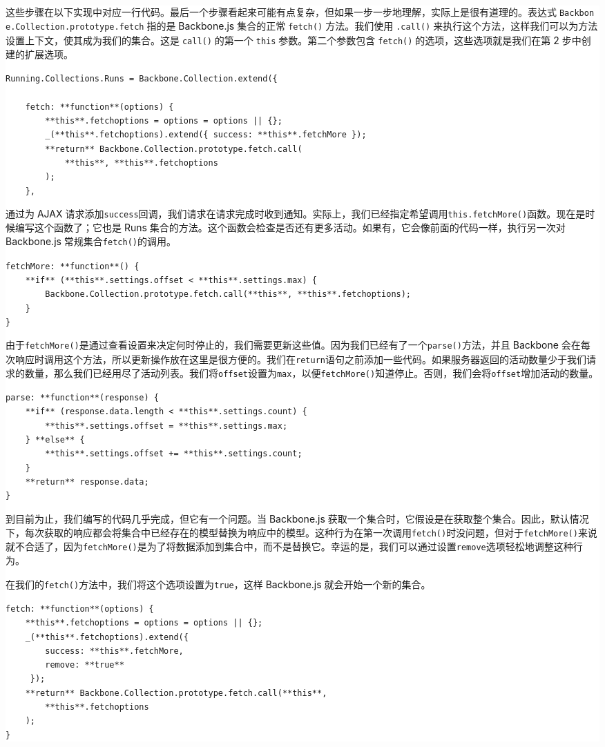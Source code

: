 这些步骤在以下实现中对应一行代码。最后一个步骤看起来可能有点复杂，但如果一步一步地理解，实际上是很有道理的。表达式 `Backbone.Collection.prototype.fetch` 指的是 Backbone.js 集合的正常 `fetch()` 方法。我们使用 `.call()` 来执行这个方法，这样我们可以为方法设置上下文，使其成为我们的集合。这是 `call()` 的第一个 `this` 参数。第二个参数包含 `fetch()` 的选项，这些选项就是我们在第 2 步中创建的扩展选项。

```
Running.Collections.Runs = Backbone.Collection.extend({

    fetch: **function**(options) {
        **this**.fetchoptions = options = options || {};
        _(**this**.fetchoptions).extend({ success: **this**.fetchMore });
        **return** Backbone.Collection.prototype.fetch.call(
            **this**, **this**.fetchoptions
        );
    },
```

通过为 AJAX 请求添加`success`回调，我们请求在请求完成时收到通知。实际上，我们已经指定希望调用`this.fetchMore()`函数。现在是时候编写这个函数了；它也是 Runs 集合的方法。这个函数会检查是否还有更多活动。如果有，它会像前面的代码一样，执行另一次对 Backbone.js 常规集合`fetch()`的调用。

```
fetchMore: **function**() {
    **if** (**this**.settings.offset < **this**.settings.max) {
        Backbone.Collection.prototype.fetch.call(**this**, **this**.fetchoptions);
    }
}
```

由于`fetchMore()`是通过查看设置来决定何时停止的，我们需要更新这些值。因为我们已经有了一个`parse()`方法，并且 Backbone 会在每次响应时调用这个方法，所以更新操作放在这里是很方便的。我们在`return`语句之前添加一些代码。如果服务器返回的活动数量少于我们请求的数量，那么我们已经用尽了活动列表。我们将`offset`设置为`max`，以便`fetchMore()`知道停止。否则，我们会将`offset`增加活动的数量。

```
parse: **function**(response) {
    **if** (response.data.length < **this**.settings.count) {
        **this**.settings.offset = **this**.settings.max;
    } **else** {
        **this**.settings.offset += **this**.settings.count;
    }
    **return** response.data;
}
```

到目前为止，我们编写的代码几乎完成，但它有一个问题。当 Backbone.js 获取一个集合时，它假设是在获取整个集合。因此，默认情况下，每次获取的响应都会将集合中已经存在的模型替换为响应中的模型。这种行为在第一次调用`fetch()`时没问题，但对于`fetchMore()`来说就不合适了，因为`fetchMore()`是为了将数据添加到集合中，而不是替换它。幸运的是，我们可以通过设置`remove`选项轻松地调整这种行为。

在我们的`fetch()`方法中，我们将这个选项设置为`true`，这样 Backbone.js 就会开始一个新的集合。

```
fetch: **function**(options) {
    **this**.fetchoptions = options = options || {};
    _(**this**.fetchoptions).extend({
        success: **this**.fetchMore,
        remove: **true**
     });
    **return** Backbone.Collection.prototype.fetch.call(**this**,
        **this**.fetchoptions
    );
}
```
